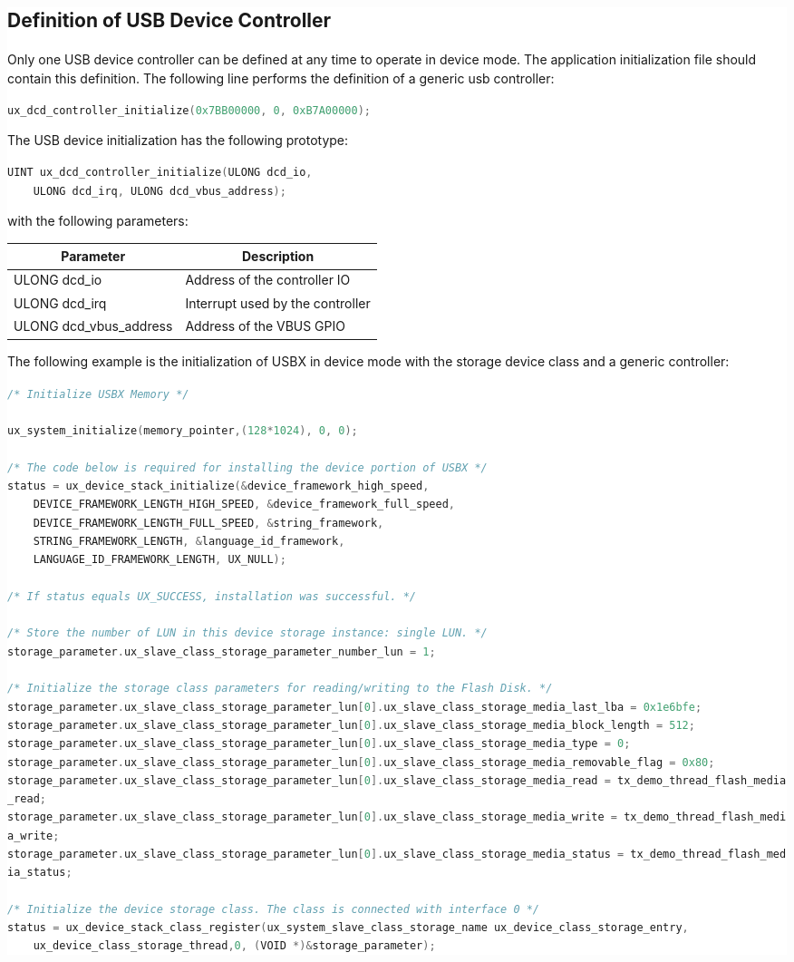 ## Definition of USB Device Controller

Only one USB device controller can be defined at any time to operate in device mode. The application initialization file should contain this definition. The following line performs the definition of a generic usb controller:

```c
ux_dcd_controller_initialize(0x7BB00000, 0, 0xB7A00000);
```

The USB device initialization has the following prototype:

```c
UINT ux_dcd_controller_initialize(ULONG dcd_io,
    ULONG dcd_irq, ULONG dcd_vbus_address);
```

with the following parameters:

| Parameter               | Description                      |
| ------------------------ | -------------------------------- |
| ULONG dcd_io            | Address of the controller IO     |
| ULONG dcd_irq           | Interrupt used by the controller |
| ULONG dcd_vbus_address | Address of the VBUS GPIO         |

The following example is the initialization of USBX in device mode with the storage device class and a generic controller:

```c
/* Initialize USBX Memory */

ux_system_initialize(memory_pointer,(128*1024), 0, 0);

/* The code below is required for installing the device portion of USBX */
status = ux_device_stack_initialize(&device_framework_high_speed,
    DEVICE_FRAMEWORK_LENGTH_HIGH_SPEED, &device_framework_full_speed,
    DEVICE_FRAMEWORK_LENGTH_FULL_SPEED, &string_framework,
    STRING_FRAMEWORK_LENGTH, &language_id_framework,
    LANGUAGE_ID_FRAMEWORK_LENGTH, UX_NULL);

/* If status equals UX_SUCCESS, installation was successful. */

/* Store the number of LUN in this device storage instance: single LUN. */
storage_parameter.ux_slave_class_storage_parameter_number_lun = 1;

/* Initialize the storage class parameters for reading/writing to the Flash Disk. */
storage_parameter.ux_slave_class_storage_parameter_lun[0].ux_slave_class_storage_media_last_lba = 0x1e6bfe;
storage_parameter.ux_slave_class_storage_parameter_lun[0].ux_slave_class_storage_media_block_length = 512;
storage_parameter.ux_slave_class_storage_parameter_lun[0].ux_slave_class_storage_media_type = 0;
storage_parameter.ux_slave_class_storage_parameter_lun[0].ux_slave_class_storage_media_removable_flag = 0x80;
storage_parameter.ux_slave_class_storage_parameter_lun[0].ux_slave_class_storage_media_read = tx_demo_thread_flash_media_read;
storage_parameter.ux_slave_class_storage_parameter_lun[0].ux_slave_class_storage_media_write = tx_demo_thread_flash_media_write;
storage_parameter.ux_slave_class_storage_parameter_lun[0].ux_slave_class_storage_media_status = tx_demo_thread_flash_media_status;

/* Initialize the device storage class. The class is connected with interface 0 */
status = ux_device_stack_class_register(ux_system_slave_class_storage_name ux_device_class_storage_entry,
    ux_device_class_storage_thread,0, (VOID *)&storage_parameter);

```